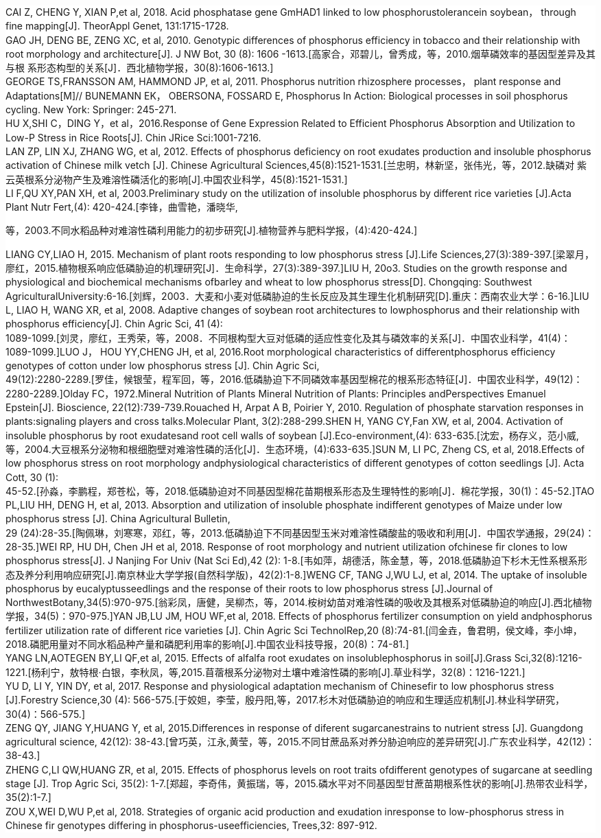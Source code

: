 CAI Z, CHENG Y, XIAN P,et al, 2018. Acid phosphatase gene GmHAD1 linked to low phosphorustolerancein soybean， through fine mapping[J]. TheorAppl Genet, 131:1715-1728.   
GAO JH, DENG BE, ZENG XC, et al, 2010. Genotypic differences of phosphorus efficiency in tobacco and their relationship with root morphology and architecture[J]. J NW Bot, 30 (8): 1606 -1613.[高家合，邓碧儿，曾秀成，等，2010.烟草磷效率的基因型差异及其与根 系形态构型的关系[J]．西北植物学报，30(8):1606-1613.]   
GEORGE TS,FRANSSON AM, HAMMOND JP, et al, 2011. Phosphorus nutrition rhizosphere processes， plant response and Adaptations[M]// BUNEMANN EK， OBERSONA, FOSSARD E, Phosphorus In Action: Biological processes in soil phosphorus cycling. New York: Springer: 245-271.   
HU X,SHI C，DING Y，et al，2016.Response of Gene Expression Related to Efficient Phosphorus Absorption and Utilization to Low-P Stress in Rice Roots[J]. Chin JRice Sci:1001-7216.   
LAN ZP, LIN XJ, ZHANG WG, et al, 2012. Effects of phosphorus deficiency on root exudates production and insoluble phosphorus activation of Chinese milk vetch [J]. Chinese Agricultural Sciences,45(8):1521-1531.[兰忠明，林新坚，张伟光，等，2012.缺磷对 紫云英根系分泌物产生及难溶性磷活化的影响[J].中国农业科学，45(8):1521-1531.]   
LI F,QU XY,PAN XH, et al, 2003.Preliminary study on the utilization of insoluble phosphorus by different rice varieties [J].Acta Plant Nutr Fert,(4): 420-424.[李锋，曲雪艳，潘晓华,

等，2003.不同水稻品种对难溶性磷利用能力的初步研究[J].植物营养与肥料学报，(4):420-424.]

LIANG CY,LIAO H, 2015. Mechanism of plant roots responding to low phosphorus stress [J].Life Sciences,27(3):389-397.[梁翠月，廖红，2015.植物根系响应低磷胁迫的机理研究[J]．生命科学，27(3):389-397.]LIU H, 20o3. Studies on the growth response and physiological and biochemical mechanisms ofbarley and wheat to low phosphorus stress[D]. Chongqing: Southwest AgriculturalUniversity:6-16.[刘辉，2003．大麦和小麦对低磷胁迫的生长反应及其生理生化机制研究[D].重庆：西南农业大学：6-16.]LIU L, LIAO H, WANG XR, et al, 2008. Adaptive changes of soybean root architectures to lowphosphorus and their relationship with phosphorus efficiency[J]. Chin Agric Sci, 41 (4):  
1089-1099.[刘灵，廖红，王秀荣，等，2008．不同根构型大豆对低磷的适应性变化及其与磷效率的关系[J]．中国农业科学，41(4)：1089-1099.]LUO J， HOU YY,CHENG JH, et al, 2016.Root morphological characteristics of differentphosphorus efficiency genotypes of cotton under low phosphorus stress [J]. Chin Agric Sci,  
49(12):2280-2289.[罗佳，候银莹，程军回，等，2016.低磷胁迫下不同磷效率基因型棉花的根系形态特征[J]．中国农业科学，49(12)：2280-2289.]Olday FC，1972.Mineral Nutrition of Plants Mineral Nutrition of Plants: Principles andPerspectives Emanuel Epstein[J]. Bioscience, 22(12):739-739.Rouached H, Arpat A B, Poirier Y, 2010. Regulation of phosphate starvation responses in plants:signaling players and cross talks.Molecular Plant, 3(2):288-299.SHEN H, YANG CY,Fan XW, et al, 2004. Activation of insoluble phosphorus by root exudatesand root cell walls of soybean [J].Eco-environment,(4): 633-635.[沈宏，杨存义，范小威,等，2004.大豆根系分泌物和根细胞壁对难溶性磷的活化[J]．生态环境，(4):633-635.]SUN M, LI PC, Zheng CS, et al, 2018.Effects of low phosphorus stress on root morphology andphysiological characteristics of different genotypes of cotton seedlings [J]. Acta Cott, 30 (1):  
45-52.[孙淼，李鹏程，郑苍松，等，2018.低磷胁迫对不同基因型棉花苗期根系形态及生理特性的影响[J]．棉花学报，30(1)：45-52.]TAO PL,LIU HH, DENG H, et al, 2013. Absorption and utilization of insoluble phosphate indifferent genotypes of Maize under low phosphorus stress [J]. China Agricultural Bulletin,  
29 (24):28-35.[陶佩琳，刘寒寒，邓红，等，2013.低磷胁迫下不同基因型玉米对难溶性磷酸盐的吸收和利用[J]．中国农学通报，29(24)：28-35.]WEI RP, HU DH, Chen JH et al, 2018. Response of root morphology and nutrient utilization ofchinese fir clones to low phosphorus stress[J]. J Nanjing For Univ (Nat Sci Ed),42 (2): 1-8.[韦如萍，胡德活，陈金慧，等，2018.低磷胁迫下杉木无性系根系形态及养分利用响应研究[J].南京林业大学学报(自然科学版)，42(2):1-8.]WENG CF, TANG J,WU LJ, et al, 2014. The uptake of insoluble phosphorus by eucalyptusseedlings and the response of their roots to low phosphorus stress [J].Journal of NorthwestBotany,34(5):970-975.[翁彩凤，唐健，吴柳杰，等，2014.桉树幼苗对难溶性磷的吸收及其根系对低磷胁迫的响应[J].西北植物学报，34(5)：970-975.]YAN JB,LU JM, HOU WF,et al, 2018. Effects of phosphorus fertilizer consumption on yield andphosphorus fertilizer utilization rate of different rice varieties [J]. Chin Agric Sci TechnolRep,20 (8):74-81.[闫金垚，鲁君明，侯文峰，李小坤，2018.磷肥用量对不同水稻品种产量和磷肥利用率的影响[J].中国农业科技导报，20(8)：74-81.]  
YANG LN,AOTEGEN BY,LI QF,et al, 2015. Effects of alfalfa root exudates on insolublephosphorus in soil[J].Grass Sci,32(8):1216-1221.[杨利宁，敖特根·白银，李秋凤，等,2015.苜蓿根系分泌物对土壤中难溶性磷的影响[J].草业科学，32(8)：1216-1221.]  
YU D, LI Y, YIN DY, et al, 2017. Response and physiological adaptation mechanism of Chinesefir to low phosphorus stress [J].Forestry Science,30 (4): 566-575.[于姣妲，李莹，殷丹阳,等，2017.杉木对低磷胁迫的响应和生理适应机制[J].林业科学研究，30(4)：566-575.]  
ZENG QY, JIANG Y,HUANG Y, et al, 2015.Differences in response of diferent sugarcanestrains to nutrient stress [J]. Guangdong agricultural science, 42(12): 38-43.[曾巧英，江永,黄莹，等，2015.不同甘蔗品系对养分胁迫响应的差异研究[J].广东农业科学，42(12)：38-43.]  
ZHENG C,LI QW,HUANG ZR, et al, 2015. Effects of phosphorus levels on root traits ofdifferent genotypes of sugarcane at seedling stage [J]. Trop Agric Sci, 35(2): 1-7.[郑超，李奇伟，黄振瑞，等，2015.磷水平对不同基因型甘蔗苗期根系性状的影响[J].热带农业科学，35(2):1-7.]  
ZOU X,WEI D,WU P,et al, 2018. Strategies of organic acid production and exudation inresponse to low-phosphorus stress in Chinese fir genotypes differing in phosphorus-useefficiencies, Trees,32: 897-912.